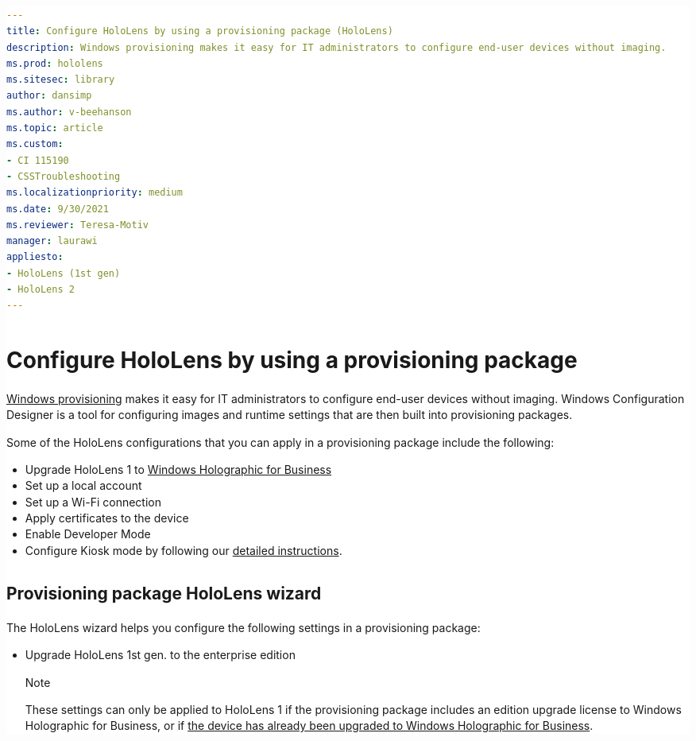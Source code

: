 ```yaml
---
title: Configure HoloLens by using a provisioning package (HoloLens)
description: Windows provisioning makes it easy for IT administrators to configure end-user devices without imaging.
ms.prod: hololens
ms.sitesec: library
author: dansimp
ms.author: v-beehanson
ms.topic: article
ms.custom: 
- CI 115190
- CSSTroubleshooting
ms.localizationpriority: medium
ms.date: 9/30/2021
ms.reviewer: Teresa-Motiv
manager: laurawi
appliesto:
- HoloLens (1st gen)
- HoloLens 2
---
```


# Configure HoloLens by using a provisioning package

[Windows provisioning](/windows/configuration/provisioning-packages/provisioning-packages) makes it easy for IT administrators to configure end-user devices without imaging. Windows Configuration Designer is a tool for configuring images and runtime settings that are then built into provisioning packages.

Some of the HoloLens configurations that you can apply in a provisioning package include the following:

- Upgrade HoloLens 1 to [Windows Holographic for Business](hololens1-upgrade-enterprise.md)
- Set up a local account
- Set up a Wi-Fi connection
- Apply certificates to the device
- Enable Developer Mode
- Configure Kiosk mode by following our [detailed instructions](hololens-kiosk.md?tabs=ppkgmak#steps-in-configuring-kiosk-mode-for-hololens).

## Provisioning package HoloLens wizard

The HoloLens wizard helps you configure the following settings in a provisioning package:

- Upgrade HoloLens 1st gen. to the enterprise edition

    > [!NOTE]
    > These settings can only be applied to HoloLens 1 if the provisioning package includes an edition upgrade license to Windows Holographic for Business, or if [the device has already been upgraded to Windows Holographic for Business](hololens1-upgrade-enterprise.md).
